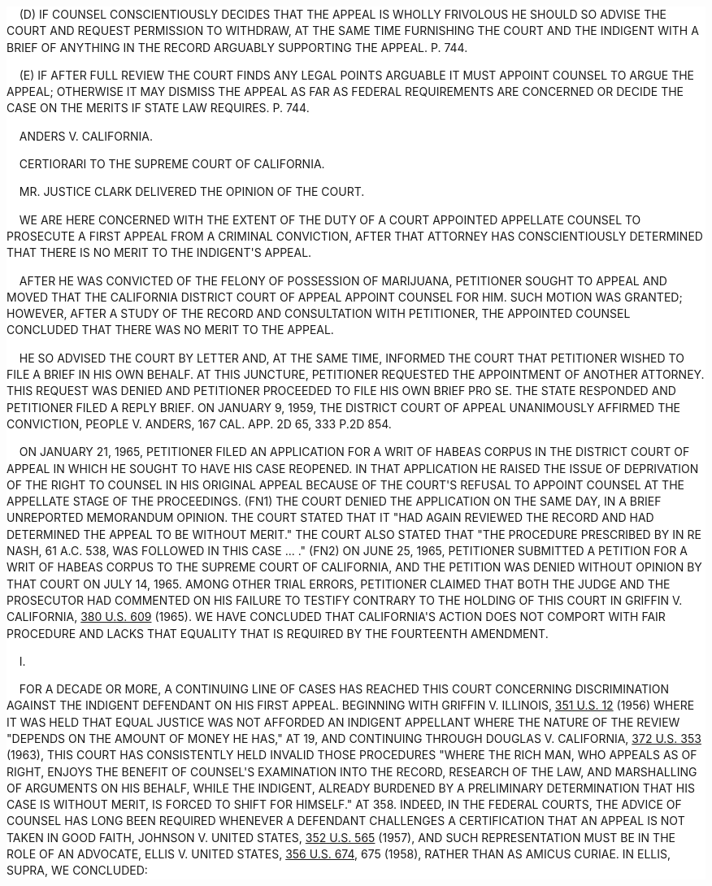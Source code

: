     (D)  IF COUNSEL CONSCIENTIOUSLY DECIDES THAT THE APPEAL IS WHOLLY FRIVOLOUS HE SHOULD SO ADVISE THE COURT AND REQUEST PERMISSION TO WITHDRAW, AT THE SAME TIME FURNISHING THE COURT AND THE INDIGENT WITH A BRIEF OF ANYTHING IN THE RECORD ARGUABLY SUPPORTING THE APPEAL.  P. 744.

    (E)  IF AFTER FULL REVIEW THE COURT FINDS ANY LEGAL POINTS ARGUABLE IT MUST APPOINT COUNSEL TO ARGUE THE APPEAL; OTHERWISE IT MAY DISMISS THE APPEAL AS FAR AS FEDERAL REQUIREMENTS ARE CONCERNED OR DECIDE THE CASE ON THE MERITS IF STATE LAW REQUIRES.  P. 744.

    ANDERS V. CALIFORNIA.

    CERTIORARI TO THE SUPREME COURT OF CALIFORNIA.

    MR. JUSTICE CLARK DELIVERED THE OPINION OF THE COURT.

    WE ARE HERE CONCERNED WITH THE EXTENT OF THE DUTY OF A COURT APPOINTED APPELLATE COUNSEL TO PROSECUTE A FIRST APPEAL FROM A CRIMINAL CONVICTION, AFTER THAT ATTORNEY HAS CONSCIENTIOUSLY DETERMINED THAT THERE IS NO MERIT TO THE INDIGENT'S APPEAL.

    AFTER HE WAS CONVICTED OF THE FELONY OF POSSESSION OF MARIJUANA, PETITIONER SOUGHT TO APPEAL AND MOVED THAT THE CALIFORNIA DISTRICT COURT OF APPEAL APPOINT COUNSEL FOR HIM.  SUCH MOTION WAS GRANTED; HOWEVER, AFTER A STUDY OF THE RECORD AND CONSULTATION WITH PETITIONER, THE APPOINTED COUNSEL CONCLUDED THAT THERE WAS NO MERIT TO THE APPEAL.

    HE SO ADVISED THE COURT BY LETTER AND, AT THE SAME TIME, INFORMED THE COURT THAT PETITIONER WISHED TO FILE A BRIEF IN HIS OWN BEHALF.  AT THIS JUNCTURE, PETITIONER REQUESTED THE APPOINTMENT OF ANOTHER ATTORNEY.  THIS REQUEST WAS DENIED AND PETITIONER PROCEEDED TO FILE HIS OWN BRIEF PRO SE.  THE STATE RESPONDED AND PETITIONER FILED A REPLY BRIEF.  ON JANUARY 9, 1959, THE DISTRICT COURT OF APPEAL UNANIMOUSLY AFFIRMED THE CONVICTION, PEOPLE V. ANDERS, 167 CAL. APP. 2D 65, 333 P.2D 854.

    ON JANUARY 21, 1965, PETITIONER FILED AN APPLICATION FOR A WRIT OF HABEAS CORPUS IN THE DISTRICT COURT OF APPEAL IN WHICH HE SOUGHT TO HAVE HIS CASE REOPENED.  IN THAT APPLICATION HE RAISED THE ISSUE OF DEPRIVATION OF THE RIGHT TO COUNSEL IN HIS ORIGINAL APPEAL BECAUSE OF THE COURT'S REFUSAL TO APPOINT COUNSEL AT THE APPELLATE STAGE OF THE PROCEEDINGS.  (FN1)  THE COURT DENIED THE APPLICATION ON THE SAME DAY, IN A BRIEF UNREPORTED MEMORANDUM OPINION.  THE COURT STATED THAT IT "HAD AGAIN REVIEWED THE RECORD AND HAD DETERMINED THE APPEAL TO BE WITHOUT MERIT."  THE COURT ALSO STATED THAT "THE PROCEDURE PRESCRIBED BY IN RE NASH, 61 A.C. 538, WAS FOLLOWED IN THIS CASE  ...  ."   (FN2) ON JUNE 25, 1965, PETITIONER SUBMITTED A PETITION FOR A WRIT OF HABEAS CORPUS TO THE SUPREME COURT OF CALIFORNIA, AND THE PETITION WAS DENIED WITHOUT OPINION BY THAT COURT ON JULY 14, 1965.  AMONG OTHER TRIAL ERRORS, PETITIONER CLAIMED THAT BOTH THE JUDGE AND THE PROSECUTOR HAD COMMENTED ON HIS FAILURE TO TESTIFY CONTRARY TO THE HOLDING OF THIS COURT IN GRIFFIN V. CALIFORNIA, [380 U.S. 609][/us/courts/scotus/usReporter/380/609] (1965).  WE HAVE CONCLUDED THAT CALIFORNIA'S ACTION DOES NOT COMPORT WITH FAIR PROCEDURE AND LACKS THAT EQUALITY THAT IS REQUIRED BY THE FOURTEENTH AMENDMENT.

    I.

    FOR A DECADE OR MORE, A CONTINUING LINE OF CASES HAS REACHED THIS COURT CONCERNING DISCRIMINATION AGAINST THE INDIGENT DEFENDANT ON HIS FIRST APPEAL.  BEGINNING WITH GRIFFIN V. ILLINOIS, [351 U.S. 12][/us/courts/scotus/usReporter/351/12] (1956) WHERE IT WAS HELD THAT EQUAL JUSTICE WAS NOT AFFORDED AN INDIGENT APPELLANT WHERE THE NATURE OF THE REVIEW "DEPENDS ON THE AMOUNT OF MONEY HE HAS," AT 19, AND CONTINUING THROUGH DOUGLAS V. CALIFORNIA, [372 U.S. 353][/us/courts/scotus/usReporter/372/353] (1963), THIS COURT HAS CONSISTENTLY HELD INVALID THOSE PROCEDURES "WHERE THE RICH MAN, WHO APPEALS AS OF RIGHT, ENJOYS THE BENEFIT OF COUNSEL'S EXAMINATION INTO THE RECORD, RESEARCH OF THE LAW, AND MARSHALLING OF ARGUMENTS ON HIS BEHALF, WHILE THE INDIGENT, ALREADY BURDENED BY A PRELIMINARY DETERMINATION THAT HIS CASE IS WITHOUT MERIT, IS FORCED TO SHIFT FOR HIMSELF."  AT 358.  INDEED, IN THE FEDERAL COURTS, THE ADVICE OF COUNSEL HAS LONG BEEN REQUIRED WHENEVER A DEFENDANT CHALLENGES A CERTIFICATION THAT AN APPEAL IS NOT TAKEN IN GOOD FAITH, JOHNSON V.  UNITED STATES, [352 U.S. 565][/us/courts/scotus/usReporter/352/565] (1957), AND SUCH REPRESENTATION MUST BE IN THE ROLE OF AN ADVOCATE, ELLIS V. UNITED STATES, [356 U.S. 674][/us/courts/scotus/usReporter/356/674], 675 (1958), RATHER THAN AS AMICUS CURIAE.  IN ELLIS, SUPRA, WE CONCLUDED:


[/us/courts/scotus/usReporter/386/738]: https://publicdocs.github.io/go/links?ns=uslm-x&ref=%2Fus%2Fcourts%2Fscotus%2FusReporter%2F386%2F738
[/us/courts/scotus/usReporter/372/353]: https://publicdocs.github.io/go/links?ns=uslm-x&ref=%2Fus%2Fcourts%2Fscotus%2FusReporter%2F372%2F353
[/us/courts/scotus/usReporter/372/335]: https://publicdocs.github.io/go/links?ns=uslm-x&ref=%2Fus%2Fcourts%2Fscotus%2FusReporter%2F372%2F335
[/us/courts/scotus/usReporter/380/609]: https://publicdocs.github.io/go/links?ns=uslm-x&ref=%2Fus%2Fcourts%2Fscotus%2FusReporter%2F380%2F609
[/us/courts/scotus/usReporter/351/12]: https://publicdocs.github.io/go/links?ns=uslm-x&ref=%2Fus%2Fcourts%2Fscotus%2FusReporter%2F351%2F12
[/us/courts/scotus/usReporter/372/353]: https://publicdocs.github.io/go/links?ns=uslm-x&ref=%2Fus%2Fcourts%2Fscotus%2FusReporter%2F372%2F353
[/us/courts/scotus/usReporter/352/565]: https://publicdocs.github.io/go/links?ns=uslm-x&ref=%2Fus%2Fcourts%2Fscotus%2FusReporter%2F352%2F565
[/us/courts/scotus/usReporter/356/674]: https://publicdocs.github.io/go/links?ns=uslm-x&ref=%2Fus%2Fcourts%2Fscotus%2FusReporter%2F356%2F674
[/us/courts/scotus/usReporter/372/335]: https://publicdocs.github.io/go/links?ns=uslm-x&ref=%2Fus%2Fcourts%2Fscotus%2FusReporter%2F372%2F335
[/us/courts/scotus/usReporter/357/214]: https://publicdocs.github.io/go/links?ns=uslm-x&ref=%2Fus%2Fcourts%2Fscotus%2FusReporter%2F357%2F214
[/us/courts/scotus/usReporter/372/477]: https://publicdocs.github.io/go/links?ns=uslm-x&ref=%2Fus%2Fcourts%2Fscotus%2FusReporter%2F372%2F477
[/us/courts/scotus/usReporter/372/353]: https://publicdocs.github.io/go/links?ns=uslm-x&ref=%2Fus%2Fcourts%2Fscotus%2FusReporter%2F372%2F353
[/us/courts/scotus/usReporter/372/353]: https://publicdocs.github.io/go/links?ns=uslm-x&ref=%2Fus%2Fcourts%2Fscotus%2FusReporter%2F372%2F353
[/us/courts/scotus/usReporter/380/609]: https://publicdocs.github.io/go/links?ns=uslm-x&ref=%2Fus%2Fcourts%2Fscotus%2FusReporter%2F380%2F609
[/us/courts/scotus/usReporter/382/406]: https://publicdocs.github.io/go/links?ns=uslm-x&ref=%2Fus%2Fcourts%2Fscotus%2FusReporter%2F382%2F406
[/us/courts/scotus/usReporter/385/92]: https://publicdocs.github.io/go/links?ns=uslm-x&ref=%2Fus%2Fcourts%2Fscotus%2FusReporter%2F385%2F92